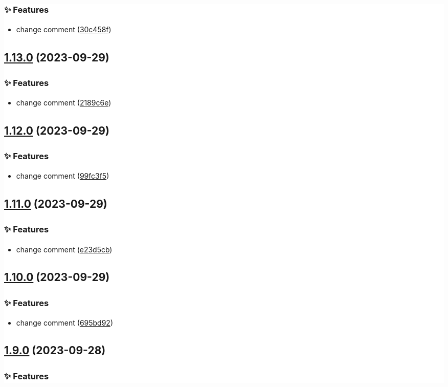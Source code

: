 
### ✨ Features

* change comment ([30c458f](https://github.com/merckgroup/compounds/commit/30c458f1e2efb113e0c1ee7ec4f29e1a93e71925))

## [1.13.0](https://github.com/merckgroup/compounds/compare/@compounds/chemuix-v1.12.0...@compounds/chemuix-v1.13.0) (2023-09-29)


### ✨ Features

* change comment ([2189c6e](https://github.com/merckgroup/compounds/commit/2189c6e9c6ba6321e21e3a8a87ffb48c772ecfef))

## [1.12.0](https://github.com/merckgroup/compounds/compare/@compounds/chemuix-v1.11.0...@compounds/chemuix-v1.12.0) (2023-09-29)


### ✨ Features

* change comment ([99fc3f5](https://github.com/merckgroup/compounds/commit/99fc3f51f2a5b1f409b68d4fe270f51e04334d9d))

## [1.11.0](https://github.com/merckgroup/compounds/compare/@compounds/chemuix-v1.10.0...@compounds/chemuix-v1.11.0) (2023-09-29)


### ✨ Features

* change comment ([e23d5cb](https://github.com/merckgroup/compounds/commit/e23d5cbe077de3219ce5097df3ad4b54d66953e7))

## [1.10.0](https://github.com/merckgroup/compounds/compare/@compounds/chemuix-v1.9.0...@compounds/chemuix-v1.10.0) (2023-09-29)


### ✨ Features

* change comment ([695bd92](https://github.com/merckgroup/compounds/commit/695bd920115a07b584ff698d8df5c78eb61808d9))

## [1.9.0](https://github.com/merckgroup/compounds/compare/@compounds/chemuix-v1.8.0...@compounds/chemuix-v1.9.0) (2023-09-28)


### ✨ Features
